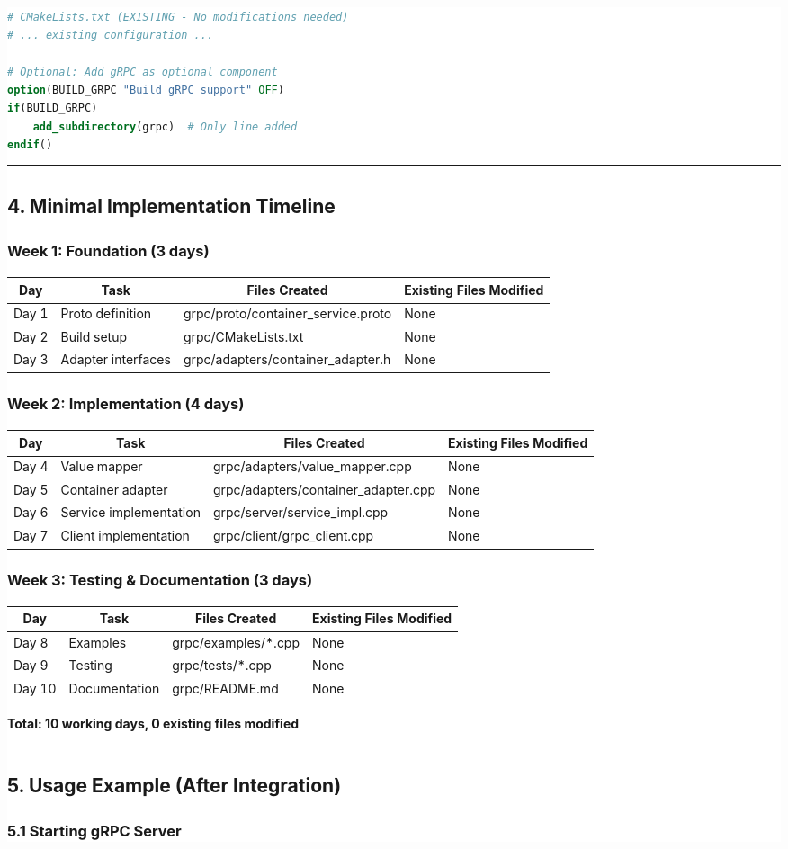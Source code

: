 ```cmake
# CMakeLists.txt (EXISTING - No modifications needed)
# ... existing configuration ...

# Optional: Add gRPC as optional component
option(BUILD_GRPC "Build gRPC support" OFF)
if(BUILD_GRPC)
    add_subdirectory(grpc)  # Only line added
endif()
```

---

## 4. Minimal Implementation Timeline

### Week 1: Foundation (3 days)
| Day | Task | Files Created | Existing Files Modified |
|-----|------|---------------|-------------------------|
| Day 1 | Proto definition | grpc/proto/container_service.proto | None |
| Day 2 | Build setup | grpc/CMakeLists.txt | None |
| Day 3 | Adapter interfaces | grpc/adapters/container_adapter.h | None |

### Week 2: Implementation (4 days)
| Day | Task | Files Created | Existing Files Modified |
|-----|------|---------------|-------------------------|
| Day 4 | Value mapper | grpc/adapters/value_mapper.cpp | None |
| Day 5 | Container adapter | grpc/adapters/container_adapter.cpp | None |
| Day 6 | Service implementation | grpc/server/service_impl.cpp | None |
| Day 7 | Client implementation | grpc/client/grpc_client.cpp | None |

### Week 3: Testing & Documentation (3 days)
| Day | Task | Files Created | Existing Files Modified |
|-----|------|---------------|-------------------------|
| Day 8 | Examples | grpc/examples/*.cpp | None |
| Day 9 | Testing | grpc/tests/*.cpp | None |
| Day 10 | Documentation | grpc/README.md | None |

**Total: 10 working days, 0 existing files modified**

---

## 5. Usage Example (After Integration)

### 5.1 Starting gRPC Server

